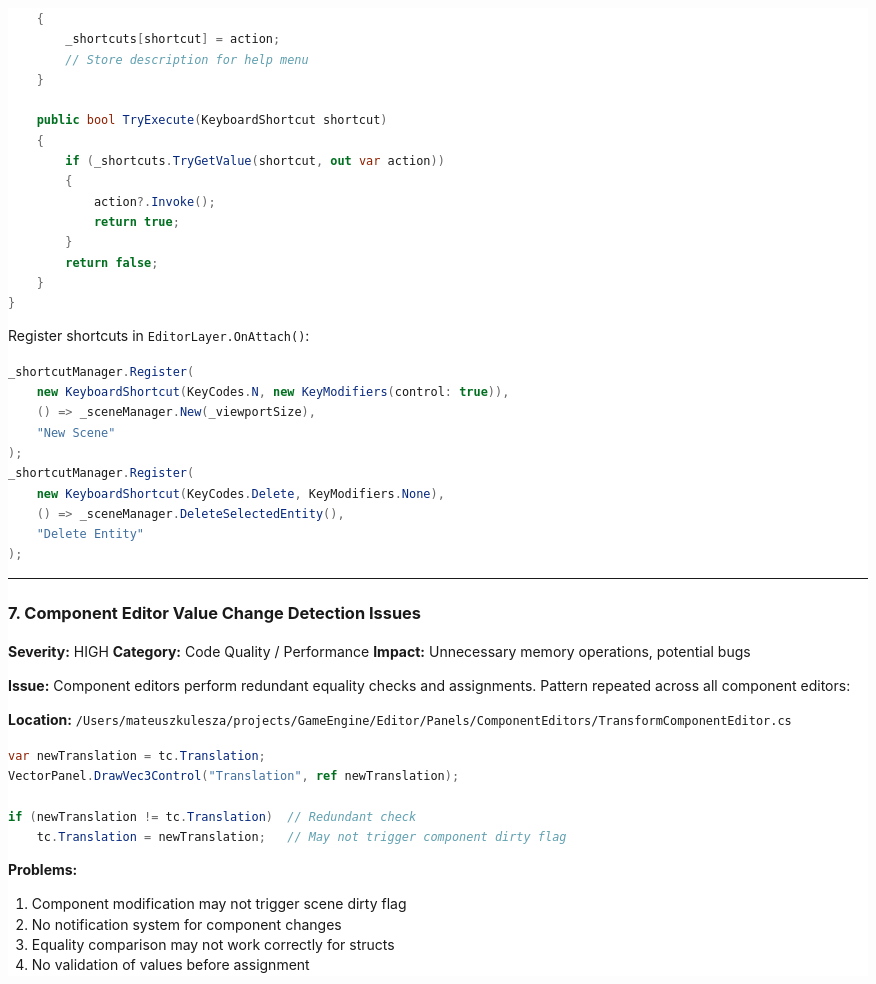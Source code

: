 ```csharp
    {
        _shortcuts[shortcut] = action;
        // Store description for help menu
    }

    public bool TryExecute(KeyboardShortcut shortcut)
    {
        if (_shortcuts.TryGetValue(shortcut, out var action))
        {
            action?.Invoke();
            return true;
        }
        return false;
    }
}
```

Register shortcuts in `EditorLayer.OnAttach()`:
```csharp
_shortcutManager.Register(
    new KeyboardShortcut(KeyCodes.N, new KeyModifiers(control: true)),
    () => _sceneManager.New(_viewportSize),
    "New Scene"
);
_shortcutManager.Register(
    new KeyboardShortcut(KeyCodes.Delete, KeyModifiers.None),
    () => _sceneManager.DeleteSelectedEntity(),
    "Delete Entity"
);
```

---

### 7. Component Editor Value Change Detection Issues
**Severity:** HIGH
**Category:** Code Quality / Performance
**Impact:** Unnecessary memory operations, potential bugs

**Issue:**
Component editors perform redundant equality checks and assignments. Pattern repeated across all component editors:

**Location:** `/Users/mateuszkulesza/projects/GameEngine/Editor/Panels/ComponentEditors/TransformComponentEditor.cs`

```csharp
var newTranslation = tc.Translation;
VectorPanel.DrawVec3Control("Translation", ref newTranslation);

if (newTranslation != tc.Translation)  // Redundant check
    tc.Translation = newTranslation;   // May not trigger component dirty flag
```

**Problems:**
1. Component modification may not trigger scene dirty flag
2. No notification system for component changes
3. Equality comparison may not work correctly for structs
4. No validation of values before assignment
